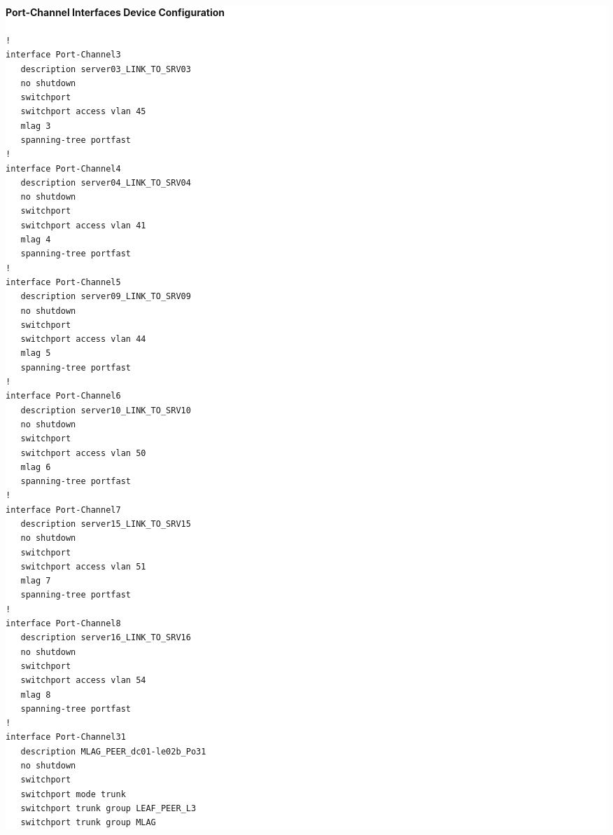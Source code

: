 #### Port-Channel Interfaces Device Configuration

```eos
!
interface Port-Channel3
   description server03_LINK_TO_SRV03
   no shutdown
   switchport
   switchport access vlan 45
   mlag 3
   spanning-tree portfast
!
interface Port-Channel4
   description server04_LINK_TO_SRV04
   no shutdown
   switchport
   switchport access vlan 41
   mlag 4
   spanning-tree portfast
!
interface Port-Channel5
   description server09_LINK_TO_SRV09
   no shutdown
   switchport
   switchport access vlan 44
   mlag 5
   spanning-tree portfast
!
interface Port-Channel6
   description server10_LINK_TO_SRV10
   no shutdown
   switchport
   switchport access vlan 50
   mlag 6
   spanning-tree portfast
!
interface Port-Channel7
   description server15_LINK_TO_SRV15
   no shutdown
   switchport
   switchport access vlan 51
   mlag 7
   spanning-tree portfast
!
interface Port-Channel8
   description server16_LINK_TO_SRV16
   no shutdown
   switchport
   switchport access vlan 54
   mlag 8
   spanning-tree portfast
!
interface Port-Channel31
   description MLAG_PEER_dc01-le02b_Po31
   no shutdown
   switchport
   switchport mode trunk
   switchport trunk group LEAF_PEER_L3
   switchport trunk group MLAG
```
